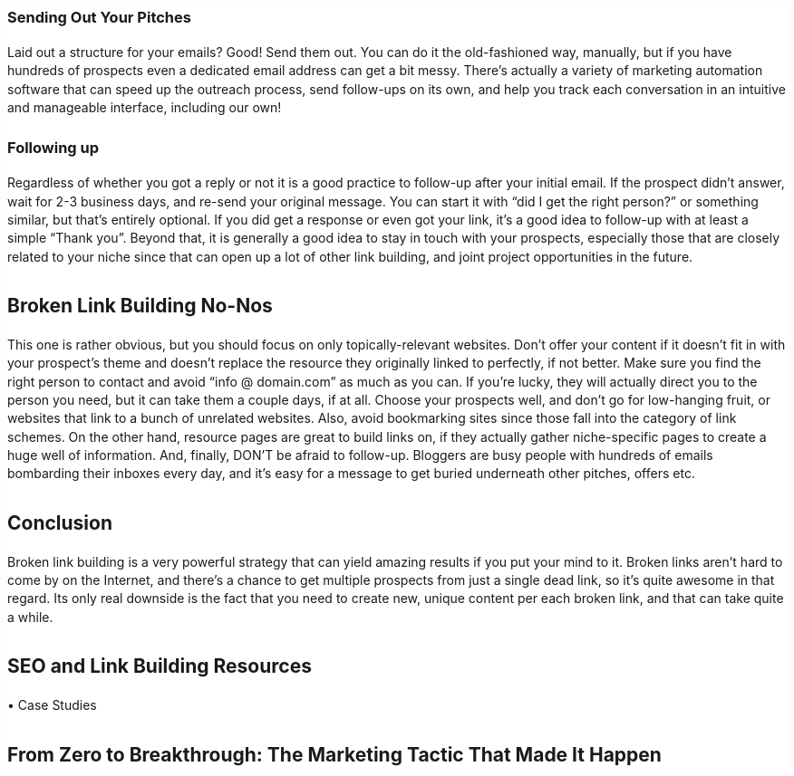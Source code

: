 ### Sending Out Your Pitches

Laid out a structure for your emails? Good! Send them out. You can do it the old-fashioned way, manually, but if you have hundreds of prospects even a dedicated email address can get a bit messy.
There’s actually a variety of marketing automation software that can speed up the outreach process, send follow-ups on its own, and help you track each conversation in an intuitive and manageable interface, including our own!

### Following up

Regardless of whether you got a reply or not it is a good practice to follow-up after your initial email.
If the prospect didn’t answer, wait for 2-3 business days, and re-send your original message. You can start it with “did I get the right person?” or something similar, but that’s entirely optional.
If you did get a response or even got your link, it’s a good idea to follow-up with at least a simple “Thank you”. Beyond that, it is generally a good idea to stay in touch with your prospects, especially those that are closely related to your niche since that can open up a lot of other link building, and joint project opportunities in the future.

## Broken Link Building No-Nos

This one is rather obvious, but you should focus on only topically-relevant websites. Don’t offer your content if it doesn’t fit in with your prospect’s theme and doesn’t replace the resource they originally linked to perfectly, if not better.
Make sure you find the right person to contact and avoid “info @ domain.com” as much as you can. If you’re lucky, they will actually direct you to the person you need, but it can take them a couple days, if at all.
Choose your prospects well, and don’t go for low-hanging fruit, or websites that link to a bunch of unrelated websites. Also, avoid bookmarking sites since those fall into the category of link schemes.
On the other hand, resource pages are great to build links on, if they actually gather niche-specific pages to create a huge well of information.
And, finally, DON’T be afraid to follow-up. Bloggers are busy people with hundreds of emails bombarding their inboxes every day, and it’s easy for a message to get buried underneath other pitches, offers etc.

## Conclusion

Broken link building is a very powerful strategy that can yield amazing results if you put your mind to it. Broken links aren’t hard to come by on the Internet, and there’s a chance to get multiple prospects from just a single dead link, so it’s quite awesome in that regard.
Its only real downside is the fact that you need to create new, unique content per each broken link, and that can take quite a while.

## SEO and Link Building Resources

• Case Studies

## From Zero to Breakthrough: The Marketing Tactic That Made It Happen
